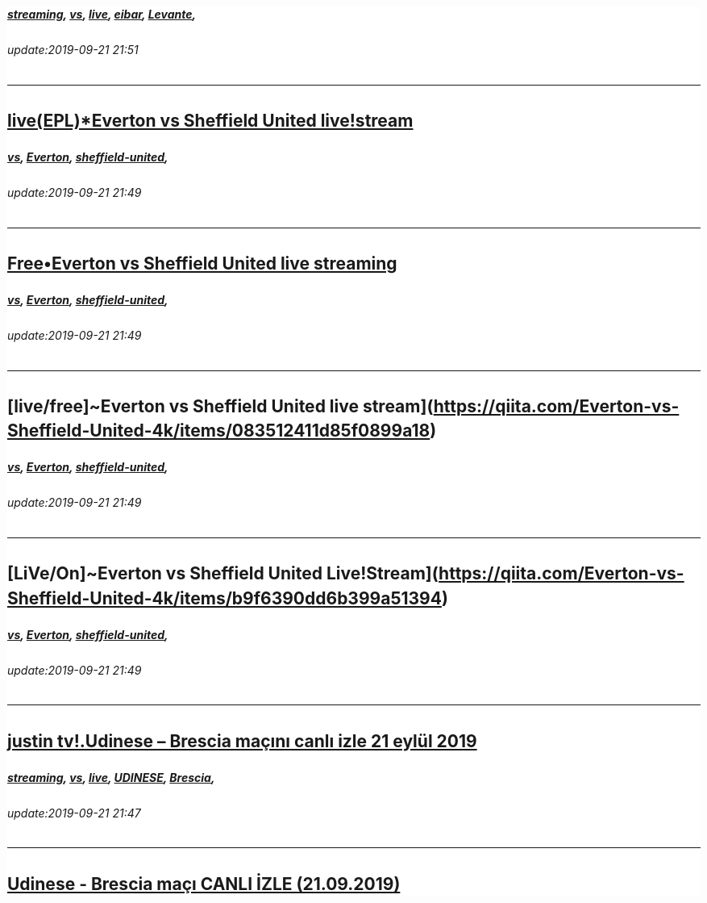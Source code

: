 ##### [streaming](https://qiita.com/tags/streaming), [vs](https://qiita.com/tags/vs), [live](https://qiita.com/tags/live), [eibar](https://qiita.com/tags/eibar), [Levante](https://qiita.com/tags/Levante), 
###### update:2019-09-21 21:51
---
## [live(EPL)*Everton vs Sheffield United live!stream](https://qiita.com/Everton-vs-Sheffield-United-4k/items/84b2b88f45d0c01064c1)
##### [vs](https://qiita.com/tags/vs), [Everton](https://qiita.com/tags/Everton), [sheffield-united](https://qiita.com/tags/sheffield-united), 
###### update:2019-09-21 21:49
---
## [Free•Everton vs Sheffield United live streaming](https://qiita.com/Everton-vs-Sheffield-United-4k/items/19a5275f98ae8a33a6d9)
##### [vs](https://qiita.com/tags/vs), [Everton](https://qiita.com/tags/Everton), [sheffield-united](https://qiita.com/tags/sheffield-united), 
###### update:2019-09-21 21:49
---
## [live/free]~Everton vs Sheffield United live stream](https://qiita.com/Everton-vs-Sheffield-United-4k/items/083512411d85f0899a18)
##### [vs](https://qiita.com/tags/vs), [Everton](https://qiita.com/tags/Everton), [sheffield-united](https://qiita.com/tags/sheffield-united), 
###### update:2019-09-21 21:49
---
## [LiVe/On]~Everton vs Sheffield United Live!Stream](https://qiita.com/Everton-vs-Sheffield-United-4k/items/b9f6390dd6b399a51394)
##### [vs](https://qiita.com/tags/vs), [Everton](https://qiita.com/tags/Everton), [sheffield-united](https://qiita.com/tags/sheffield-united), 
###### update:2019-09-21 21:49
---
## [justin tv!.Udinese – Brescia maçını canlı izle 21 eylül 2019](https://qiita.com/skysports-co-uk/items/c9556fc2afffa29d68ba)
##### [streaming](https://qiita.com/tags/streaming), [vs](https://qiita.com/tags/vs), [live](https://qiita.com/tags/live), [UDINESE](https://qiita.com/tags/UDINESE), [Brescia](https://qiita.com/tags/Brescia), 
###### update:2019-09-21 21:47
---
## [Udinese - Brescia maçı CANLI İZLE (21.09.2019)](https://qiita.com/skysports-co-uk/items/9828df16aabe228a2b15)